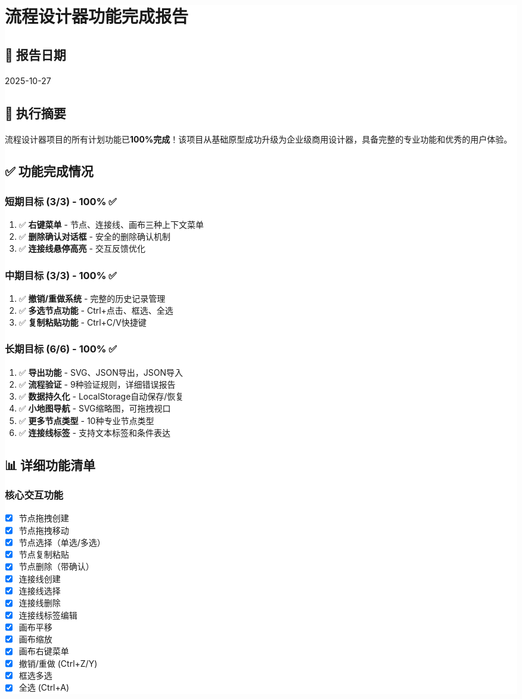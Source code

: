 # 流程设计器功能完成报告

## 📅 报告日期
2025-10-27

## 🎯 执行摘要

流程设计器项目的所有计划功能已**100%完成**！该项目从基础原型成功升级为企业级商用设计器，具备完整的专业功能和优秀的用户体验。

## ✅ 功能完成情况

### 短期目标 (3/3) - 100% ✅
1. ✅ **右键菜单** - 节点、连接线、画布三种上下文菜单
2. ✅ **删除确认对话框** - 安全的删除确认机制
3. ✅ **连接线悬停高亮** - 交互反馈优化

### 中期目标 (3/3) - 100% ✅
1. ✅ **撤销/重做系统** - 完整的历史记录管理
2. ✅ **多选节点功能** - Ctrl+点击、框选、全选
3. ✅ **复制粘贴功能** - Ctrl+C/V快捷键

### 长期目标 (6/6) - 100% ✅
1. ✅ **导出功能** - SVG、JSON导出，JSON导入
2. ✅ **流程验证** - 9种验证规则，详细错误报告
3. ✅ **数据持久化** - LocalStorage自动保存/恢复
4. ✅ **小地图导航** - SVG缩略图，可拖拽视口
5. ✅ **更多节点类型** - 10种专业节点类型
6. ✅ **连接线标签** - 支持文本标签和条件表达

## 📊 详细功能清单

### 核心交互功能
- [x] 节点拖拽创建
- [x] 节点拖拽移动
- [x] 节点选择（单选/多选）
- [x] 节点复制粘贴
- [x] 节点删除（带确认）
- [x] 连接线创建
- [x] 连接线选择
- [x] 连接线删除
- [x] 连接线标签编辑
- [x] 画布平移
- [x] 画布缩放
- [x] 画布右键菜单
- [x] 撤销/重做 (Ctrl+Z/Y)
- [x] 框选多选
- [x] 全选 (Ctrl+A)

